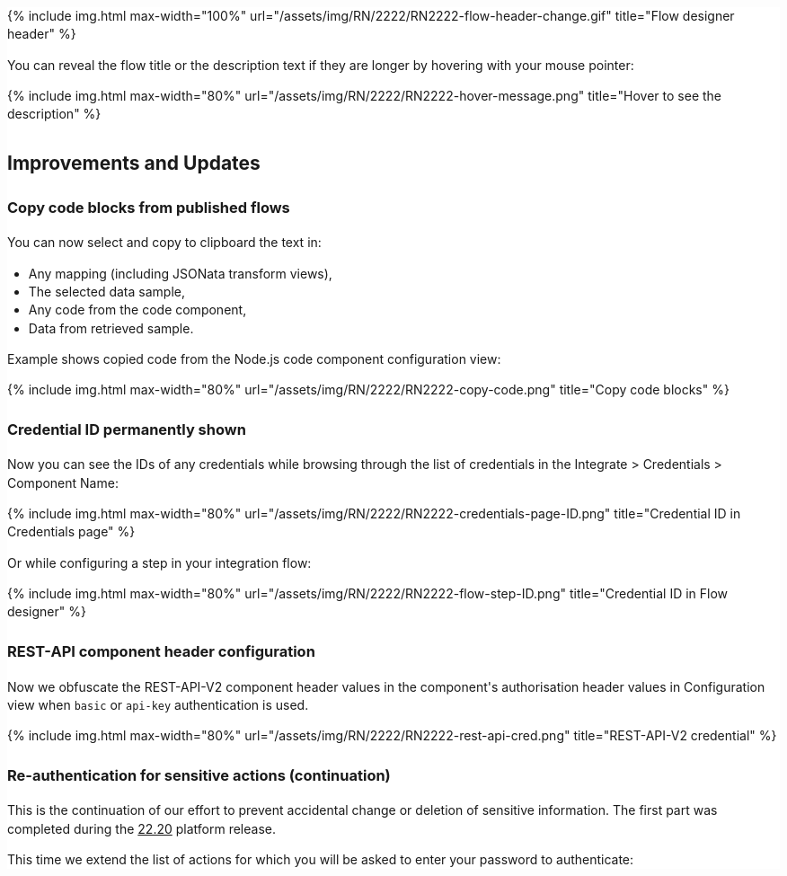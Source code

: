 {% include img.html max-width="100%" url="/assets/img/RN/2222/RN2222-flow-header-change.gif" title="Flow designer header" %}

You can reveal the flow title or the description text if they are longer by
hovering with your mouse pointer:

{% include img.html max-width="80%" url="/assets/img/RN/2222/RN2222-hover-message.png" title="Hover to see the description" %}

## Improvements and Updates

### Copy code blocks from published flows

You can now select and copy to clipboard the text in:

*   Any mapping (including JSONata transform views),
*   The selected data sample,
*   Any code from the code component,
*   Data from retrieved sample.

Example shows copied code from the Node.js code component configuration view:

{% include img.html max-width="80%" url="/assets/img/RN/2222/RN2222-copy-code.png" title="Copy code blocks" %}

### Credential ID permanently shown

Now you can see the IDs of any credentials while browsing through the list of
credentials in the Integrate > Credentials > Component Name:

{% include img.html max-width="80%" url="/assets/img/RN/2222/RN2222-credentials-page-ID.png" title="Credential ID in Credentials page" %}

Or while configuring a step in your integration flow:

{% include img.html max-width="80%" url="/assets/img/RN/2222/RN2222-flow-step-ID.png" title="Credential ID in Flow designer" %}


### REST-API component header configuration

Now we obfuscate the REST-API-V2 component header values in the component's
authorisation header values in Configuration view when `basic` or `api-key`
authentication is used.

{% include img.html max-width="80%" url="/assets/img/RN/2222/RN2222-rest-api-cred.png" title="REST-API-V2 credential" %}


### Re-authentication for sensitive actions (continuation)

This is the continuation of our effort to prevent accidental change or deletion
of sensitive information. The first part was completed during the
[22.20](/releases/22/20#re-authentication-for-sensitive-actions) platform release.

This time we extend the list of actions for which you will be asked to enter your
password to authenticate:
